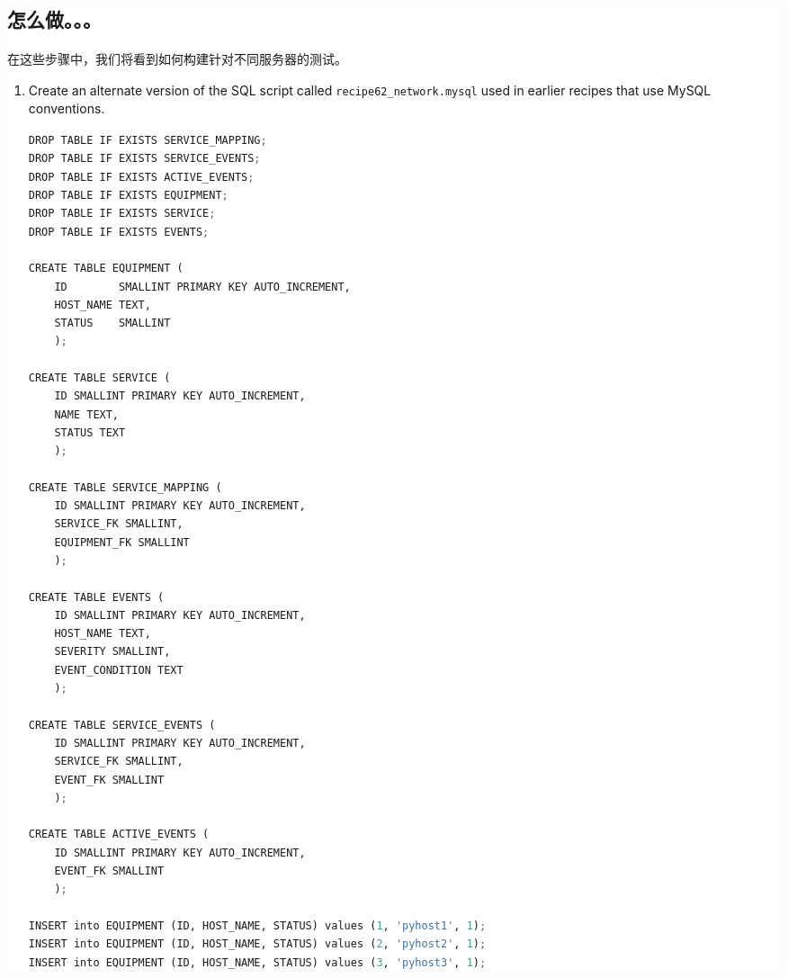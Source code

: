 ## 怎么做。。。

在这些步骤中，我们将看到如何构建针对不同服务器的测试。

1.  Create an alternate version of the SQL script called `recipe62_network.mysql` used in earlier recipes that use MySQL conventions.

    ```py
    DROP TABLE IF EXISTS SERVICE_MAPPING;
    DROP TABLE IF EXISTS SERVICE_EVENTS;
    DROP TABLE IF EXISTS ACTIVE_EVENTS;
    DROP TABLE IF EXISTS EQUIPMENT;
    DROP TABLE IF EXISTS SERVICE;
    DROP TABLE IF EXISTS EVENTS;

    CREATE TABLE EQUIPMENT (
        ID        SMALLINT PRIMARY KEY AUTO_INCREMENT,
        HOST_NAME TEXT,
        STATUS    SMALLINT
        );

    CREATE TABLE SERVICE (
        ID SMALLINT PRIMARY KEY AUTO_INCREMENT,
        NAME TEXT,
        STATUS TEXT
        );

    CREATE TABLE SERVICE_MAPPING (
        ID SMALLINT PRIMARY KEY AUTO_INCREMENT,
        SERVICE_FK SMALLINT,
        EQUIPMENT_FK SMALLINT
        );

    CREATE TABLE EVENTS (
        ID SMALLINT PRIMARY KEY AUTO_INCREMENT,
        HOST_NAME TEXT,
        SEVERITY SMALLINT,
        EVENT_CONDITION TEXT
        );

    CREATE TABLE SERVICE_EVENTS (
        ID SMALLINT PRIMARY KEY AUTO_INCREMENT,
        SERVICE_FK SMALLINT,
        EVENT_FK SMALLINT
        );

    CREATE TABLE ACTIVE_EVENTS (
        ID SMALLINT PRIMARY KEY AUTO_INCREMENT,
        EVENT_FK SMALLINT
        );

    INSERT into EQUIPMENT (ID, HOST_NAME, STATUS) values (1, 'pyhost1', 1);
    INSERT into EQUIPMENT (ID, HOST_NAME, STATUS) values (2, 'pyhost2', 1);
    INSERT into EQUIPMENT (ID, HOST_NAME, STATUS) values (3, 'pyhost3', 1);
